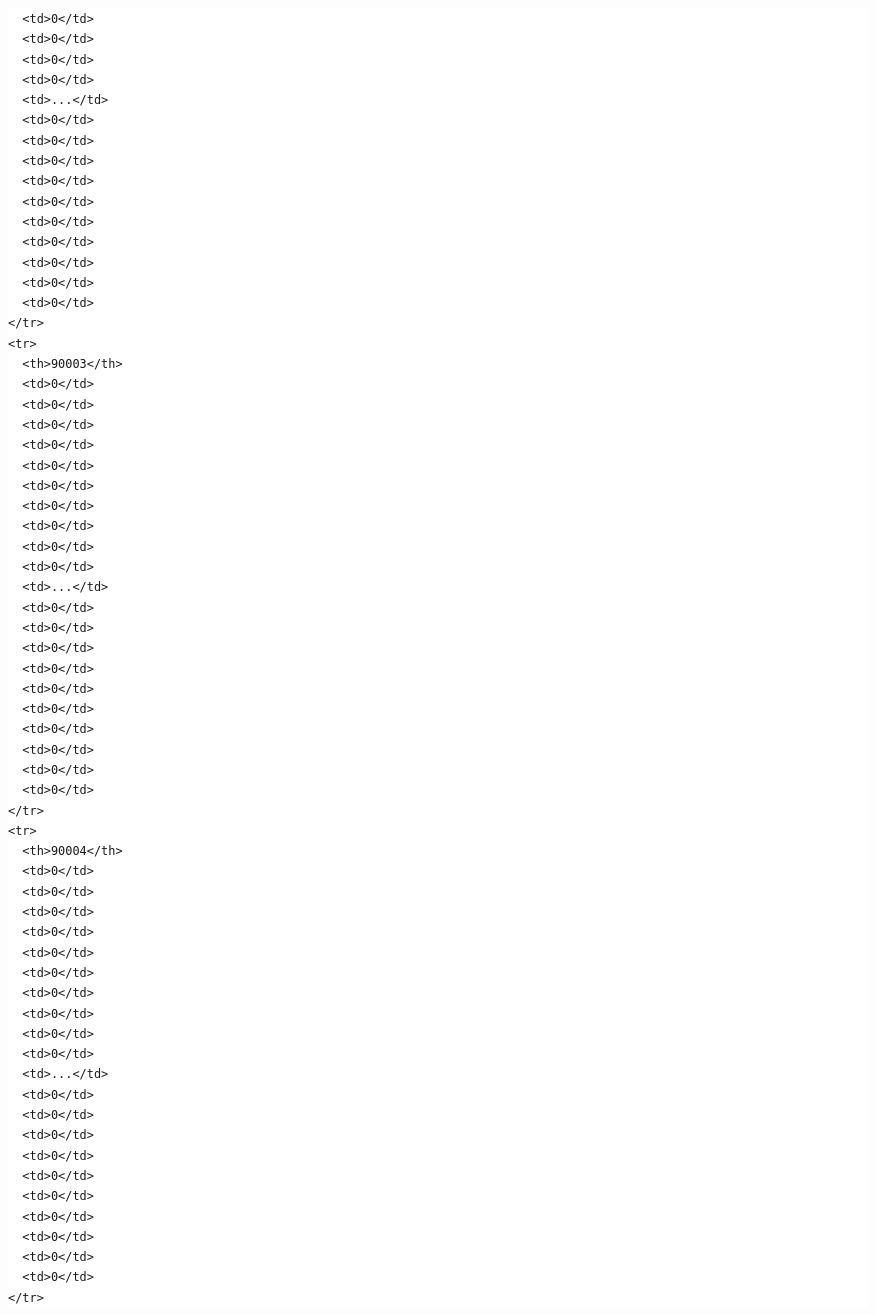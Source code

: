       <td>0</td>
      <td>0</td>
      <td>0</td>
      <td>0</td>
      <td>...</td>
      <td>0</td>
      <td>0</td>
      <td>0</td>
      <td>0</td>
      <td>0</td>
      <td>0</td>
      <td>0</td>
      <td>0</td>
      <td>0</td>
      <td>0</td>
    </tr>
    <tr>
      <th>90003</th>
      <td>0</td>
      <td>0</td>
      <td>0</td>
      <td>0</td>
      <td>0</td>
      <td>0</td>
      <td>0</td>
      <td>0</td>
      <td>0</td>
      <td>0</td>
      <td>...</td>
      <td>0</td>
      <td>0</td>
      <td>0</td>
      <td>0</td>
      <td>0</td>
      <td>0</td>
      <td>0</td>
      <td>0</td>
      <td>0</td>
      <td>0</td>
    </tr>
    <tr>
      <th>90004</th>
      <td>0</td>
      <td>0</td>
      <td>0</td>
      <td>0</td>
      <td>0</td>
      <td>0</td>
      <td>0</td>
      <td>0</td>
      <td>0</td>
      <td>0</td>
      <td>...</td>
      <td>0</td>
      <td>0</td>
      <td>0</td>
      <td>0</td>
      <td>0</td>
      <td>0</td>
      <td>0</td>
      <td>0</td>
      <td>0</td>
      <td>0</td>
    </tr>